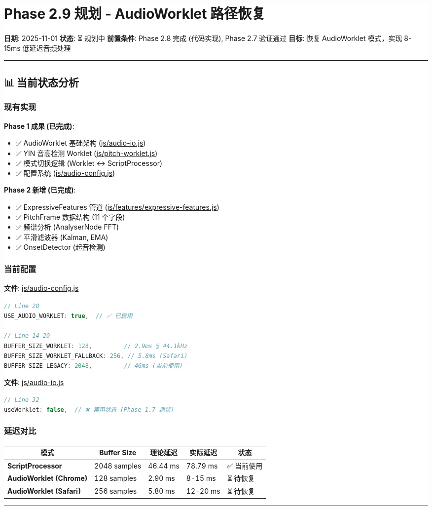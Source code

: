 # Phase 2.9 规划 - AudioWorklet 路径恢复

**日期**: 2025-11-01
**状态**: ⏳ 规划中
**前置条件**: Phase 2.8 完成 (代码实现), Phase 2.7 验证通过
**目标**: 恢复 AudioWorklet 模式，实现 8-15ms 低延迟音频处理

---

## 📊 当前状态分析

### 现有实现

**Phase 1 成果 (已完成)**:
- ✅ AudioWorklet 基础架构 ([js/audio-io.js](../../js/audio-io.js))
- ✅ YIN 音高检测 Worklet ([js/pitch-worklet.js](../../js/pitch-worklet.js))
- ✅ 模式切换逻辑 (Worklet ↔ ScriptProcessor)
- ✅ 配置系统 ([js/audio-config.js](../../js/audio-config.js))

**Phase 2 新增 (已完成)**:
- ✅ ExpressiveFeatures 管道 ([js/features/expressive-features.js](../../js/features/expressive-features.js))
- ✅ PitchFrame 数据结构 (11 个字段)
- ✅ 频谱分析 (AnalyserNode FFT)
- ✅ 平滑滤波器 (Kalman, EMA)
- ✅ OnsetDetector (起音检测)

### 当前配置

**文件**: [js/audio-config.js](../../js/audio-config.js)

```javascript
// Line 28
USE_AUDIO_WORKLET: true,  // ✅ 已启用

// Line 14-20
BUFFER_SIZE_WORKLET: 128,         // 2.9ms @ 44.1kHz
BUFFER_SIZE_WORKLET_FALLBACK: 256, // 5.8ms (Safari)
BUFFER_SIZE_LEGACY: 2048,         // 46ms (当前使用)
```

**文件**: [js/audio-io.js](../../js/audio-io.js)

```javascript
// Line 32
useWorklet: false,  // ❌ 禁用状态 (Phase 1.7 遗留)
```

### 延迟对比

| 模式 | Buffer Size | 理论延迟 | 实际延迟 | 状态 |
|-----|------------|---------|---------|------|
| **ScriptProcessor** | 2048 samples | 46.44 ms | 78.79 ms | ✅ 当前使用 |
| **AudioWorklet (Chrome)** | 128 samples | 2.90 ms | 8-15 ms | ⏳ 待恢复 |
| **AudioWorklet (Safari)** | 256 samples | 5.80 ms | 12-20 ms | ⏳ 待恢复 |

---